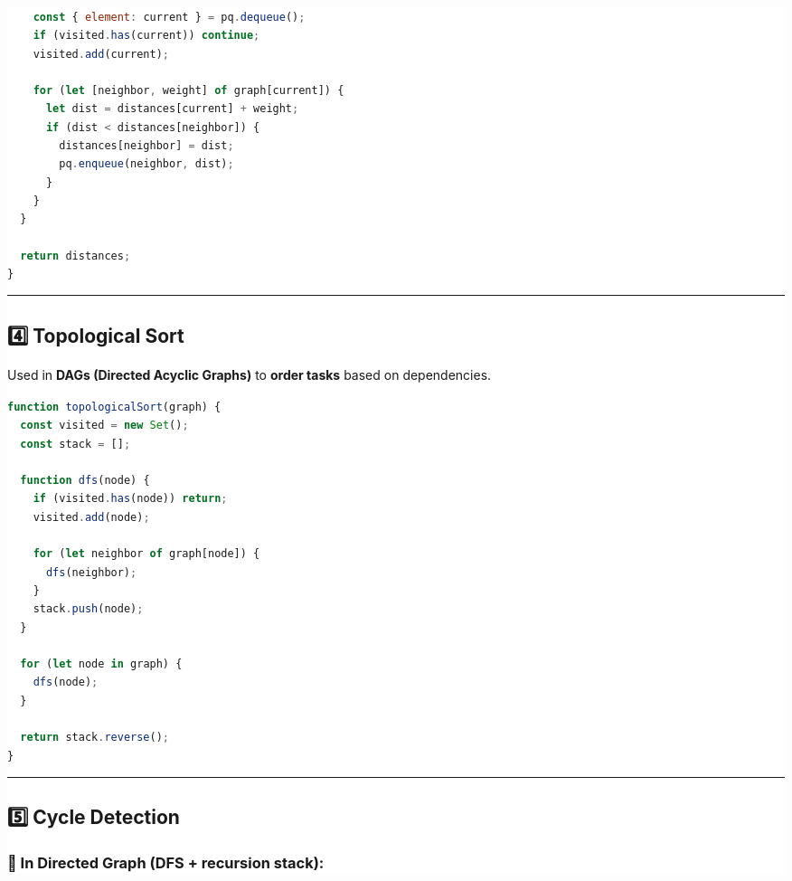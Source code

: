 ```js
    const { element: current } = pq.dequeue();
    if (visited.has(current)) continue;
    visited.add(current);

    for (let [neighbor, weight] of graph[current]) {
      let dist = distances[current] + weight;
      if (dist < distances[neighbor]) {
        distances[neighbor] = dist;
        pq.enqueue(neighbor, dist);
      }
    }
  }

  return distances;
}
```

---

## 4️⃣ **Topological Sort**

Used in **DAGs (Directed Acyclic Graphs)** to **order tasks** based on dependencies.

```js
function topologicalSort(graph) {
  const visited = new Set();
  const stack = [];

  function dfs(node) {
    if (visited.has(node)) return;
    visited.add(node);

    for (let neighbor of graph[node]) {
      dfs(neighbor);
    }
    stack.push(node);
  }

  for (let node in graph) {
    dfs(node);
  }

  return stack.reverse();
}
```

---

## 5️⃣ **Cycle Detection**

### 🔁 In Directed Graph (DFS + recursion stack):
